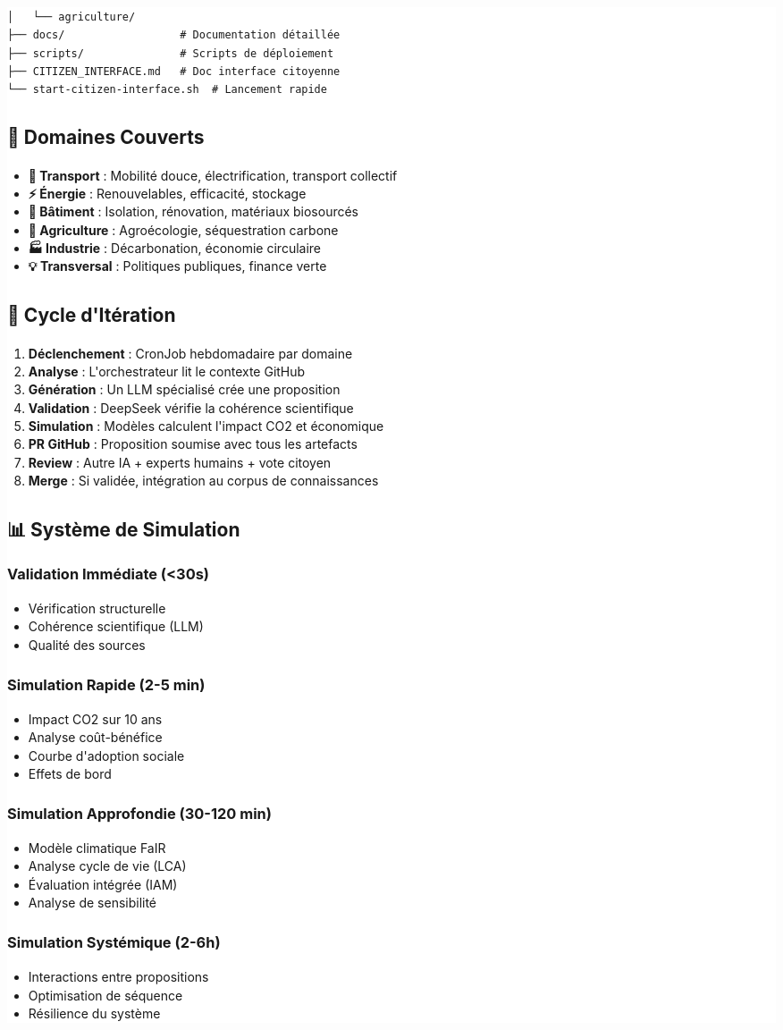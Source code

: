 ```
│   └── agriculture/
├── docs/                  # Documentation détaillée
├── scripts/               # Scripts de déploiement
├── CITIZEN_INTERFACE.md   # Doc interface citoyenne
└── start-citizen-interface.sh  # Lancement rapide
```

## 🌱 Domaines Couverts

- **🚗 Transport** : Mobilité douce, électrification, transport collectif
- **⚡ Énergie** : Renouvelables, efficacité, stockage
- **🏢 Bâtiment** : Isolation, rénovation, matériaux biosourcés
- **🌾 Agriculture** : Agroécologie, séquestration carbone
- **🏭 Industrie** : Décarbonation, économie circulaire
- **💡 Transversal** : Politiques publiques, finance verte

## 🤖 Cycle d'Itération

1. **Déclenchement** : CronJob hebdomadaire par domaine
2. **Analyse** : L'orchestrateur lit le contexte GitHub
3. **Génération** : Un LLM spécialisé crée une proposition
4. **Validation** : DeepSeek vérifie la cohérence scientifique
5. **Simulation** : Modèles calculent l'impact CO2 et économique
6. **PR GitHub** : Proposition soumise avec tous les artefacts
7. **Review** : Autre IA + experts humains + vote citoyen
8. **Merge** : Si validée, intégration au corpus de connaissances

## 📊 Système de Simulation

### Validation Immédiate (<30s)
- Vérification structurelle
- Cohérence scientifique (LLM)
- Qualité des sources

### Simulation Rapide (2-5 min)
- Impact CO2 sur 10 ans
- Analyse coût-bénéfice
- Courbe d'adoption sociale
- Effets de bord

### Simulation Approfondie (30-120 min)
- Modèle climatique FaIR
- Analyse cycle de vie (LCA)
- Évaluation intégrée (IAM)
- Analyse de sensibilité

### Simulation Systémique (2-6h)
- Interactions entre propositions
- Optimisation de séquence
- Résilience du système
